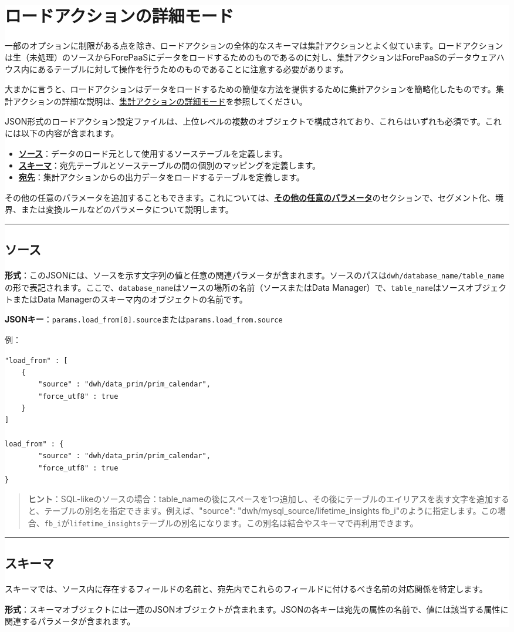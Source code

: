 # ロードアクションの詳細モード

一部のオプションに制限がある点を除き、ロードアクションの全体的なスキーマは集計アクションとよく似ています。ロードアクションは生（未処理）のソースからForePaaSにデータをロードするためのものであるのに対し、集計アクションはForePaaSのデータウェアハウス内にあるテーブルに対して操作を行うためのものであることに注意する必要があります。 

大まかに言うと、ロードアクションはデータをロードするための簡便な方法を提供するために集計アクションを簡略化したものです。集計アクションの詳細な説明は、[集計アクションの詳細モード](https://docs.forepaas.io/#/jp/product/dpe/actions/aggregate/advanced-mode.md)を参照してください。

JSON形式のロードアクション設定ファイルは、上位レベルの複数のオブジェクトで構成されており、これらはいずれも必須です。これには以下の内容が含まれます。
* [**ソース**](/jp/product/dpe/actions/aggregate/advanced-mode?id=sources)：データのロード元として使用するソーステーブルを定義します。
* [**スキーマ**](/jp/product/dpe/actions/aggregate/advanced-mode?id=schema)：宛先テーブルとソーステーブルの間の個別のマッピングを定義します。
* [**宛先**](/jp/product/dpe/actions/aggregate/advanced-mode?id=destination)：集計アクションからの出力データをロードするテーブルを定義します。

その他の任意のパラメータを追加することもできます。これについては、[**その他の任意のパラメータ**](/jp/product/dpe/actions/aggregate/advanced-mode?id=other-optional-parameters)のセクションで、セグメント化、境界、または変換ルールなどのパラメータについて説明します。

---

## ソース

**形式**：このJSONには、ソースを示す文字列の値と任意の関連パラメータが含まれます。ソースのパスは`dwh/database_name/table_name`の形で表記されます。ここで、`database_name`はソースの場所の名前（ソースまたはData Manager）で、`table_name`はソースオブジェクトまたはData Managerのスキーマ内のオブジェクトの名前です。

**JSONキー**：`params.load_from[0].source`または`params.load_from.source`

例：
```
"load_from" : [
    {
        "source" : "dwh/data_prim/prim_calendar",
        "force_utf8" : true
    }
]

load_from" : {
        "source" : "dwh/data_prim/prim_calendar",
        "force_utf8" : true
}
```
 
> **ヒント**：SQL-likeのソースの場合：table_nameの後にスペースを1つ追加し、その後にテーブルのエイリアスを表す文字を追加すると、テーブルの別名を指定できます。例えば、"source": "dwh/mysql_source/lifetime_insights fb_i"のように指定します。この場合、`fb_i`が`lifetime_insights`テーブルの別名になります。この別名は結合やスキーマで再利用できます。

---

## スキーマ

スキーマでは、ソース内に存在するフィールドの名前と、宛先内でこれらのフィールドに付けるべき名前の対応関係を特定します。

**形式**：スキーマオブジェクトには一連のJSONオブジェクトが含まれます。JSONの各キーは宛先の属性の名前で、値には該当する属性に関連するパラメータが含まれます。
